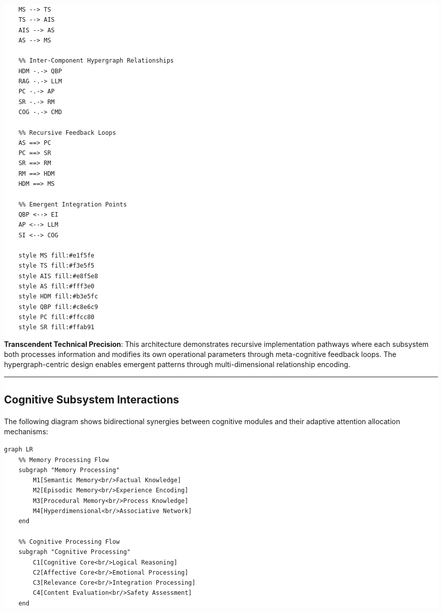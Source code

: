 ```mermaid
    MS --> TS
    TS --> AIS
    AIS --> AS
    AS --> MS

    %% Inter-Component Hypergraph Relationships
    HDM -.-> QBP
    RAG -.-> LLM
    PC -.-> AP
    SR -.-> RM
    COG -.-> CMD

    %% Recursive Feedback Loops
    AS ==> PC
    PC ==> SR
    SR ==> RM
    RM ==> HDM
    HDM ==> MS

    %% Emergent Integration Points
    QBP <--> EI
    AP <--> LLM
    SI <--> COG

    style MS fill:#e1f5fe
    style TS fill:#f3e5f5
    style AIS fill:#e8f5e8
    style AS fill:#fff3e0
    style HDM fill:#b3e5fc
    style QBP fill:#c8e6c9
    style PC fill:#ffcc80
    style SR fill:#ffab91
```

**Transcendent Technical Precision**: This architecture demonstrates recursive implementation pathways where each subsystem both processes information and modifies its own operational parameters through meta-cognitive feedback loops. The hypergraph-centric design enables emergent patterns through multi-dimensional relationship encoding.

---

## Cognitive Subsystem Interactions

The following diagram shows bidirectional synergies between cognitive modules and their adaptive attention allocation mechanisms:

```mermaid
graph LR
    %% Memory Processing Flow
    subgraph "Memory Processing"
        M1[Semantic Memory<br/>Factual Knowledge]
        M2[Episodic Memory<br/>Experience Encoding]
        M3[Procedural Memory<br/>Process Knowledge]
        M4[Hyperdimensional<br/>Associative Network]
    end

    %% Cognitive Processing Flow
    subgraph "Cognitive Processing"
        C1[Cognitive Core<br/>Logical Reasoning]
        C2[Affective Core<br/>Emotional Processing]
        C3[Relevance Core<br/>Integration Processing]
        C4[Content Evaluation<br/>Safety Assessment]
    end

```